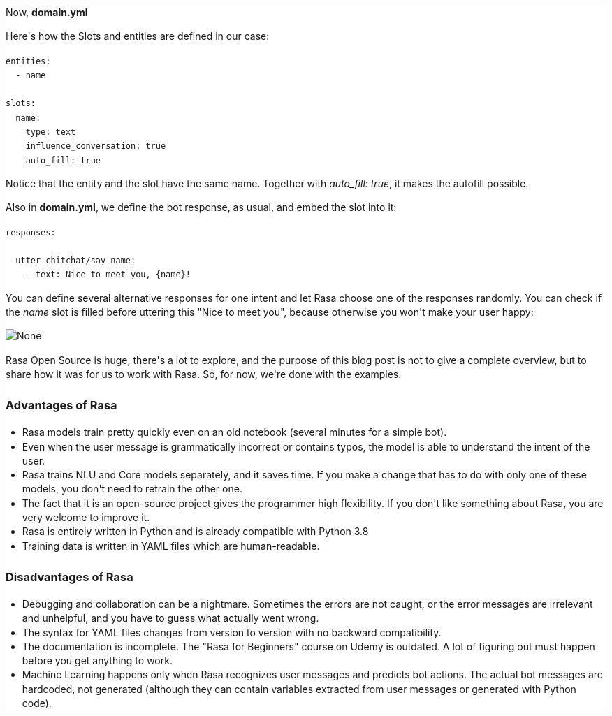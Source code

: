 Now, **domain.yml** 

Here's how the Slots and entities are defined in our case:

~~~
entities:
  - name

slots:
  name:
    type: text
    influence_conversation: true
    auto_fill: true
~~~

Notice that the entity and the slot have the same name. Together with *auto_fill: true*, it makes the autofill possible.

Also in **domain.yml**, we define the bot response, as usual, and embed the slot into it:

~~~
responses:

  utter_chitchat/say_name:
    - text: Nice to meet you, {name}!
~~~

You can define several alternative responses for one intent and let Rasa choose one of the responses randomly. You can check if the *name* slot is filled before uttering this "Nice to meet you", because otherwise you won't make your user happy:

![None](https://raw.githubusercontent.com/Jeyana/LegalAlienBlogpost/main/images/hi_None.jpg)

Rasa Open Source is huge, there's a lot to explore, and the purpose of this blog post is not to give a complete overview, but to share how it was for us to work with Rasa. So, for now, we're done with the examples.

### Advantages of Rasa

- Rasa models train pretty quickly even on an old notebook (several minutes for a simple bot).
- Even when the user message is grammatically incorrect or contains typos, the model is able to understand the intent of the user.
- Rasa trains NLU and Core models separately, and it saves time. If you make a change that has to do with only one of these models, you don't need to retrain the other one.
- The fact that it is an open-source project gives the programmer high flexibility. If you don't like something about Rasa, you are very welcome to improve it.
- Rasa is entirely written in Python and is already compatible with Python 3.8
- Training data is written in YAML files which are human-readable.

### Disadvantages of Rasa

- Debugging and collaboration can be a nightmare. Sometimes the errors are not caught, or the error messages are irrelevant and unhelpful, and you have to guess what actually went wrong.
- The syntax for YAML files changes from version to version with no backward compatibility.
- The documentation is incomplete. The "Rasa for Beginners" course on Udemy is outdated. A lot of figuring out must happen before you get anything to work.
- Machine Learning happens only when Rasa recognizes user messages and predicts bot actions. The actual bot messages are hardcoded, not generated (although they can contain variables extracted from user messages or generated with Python code).
